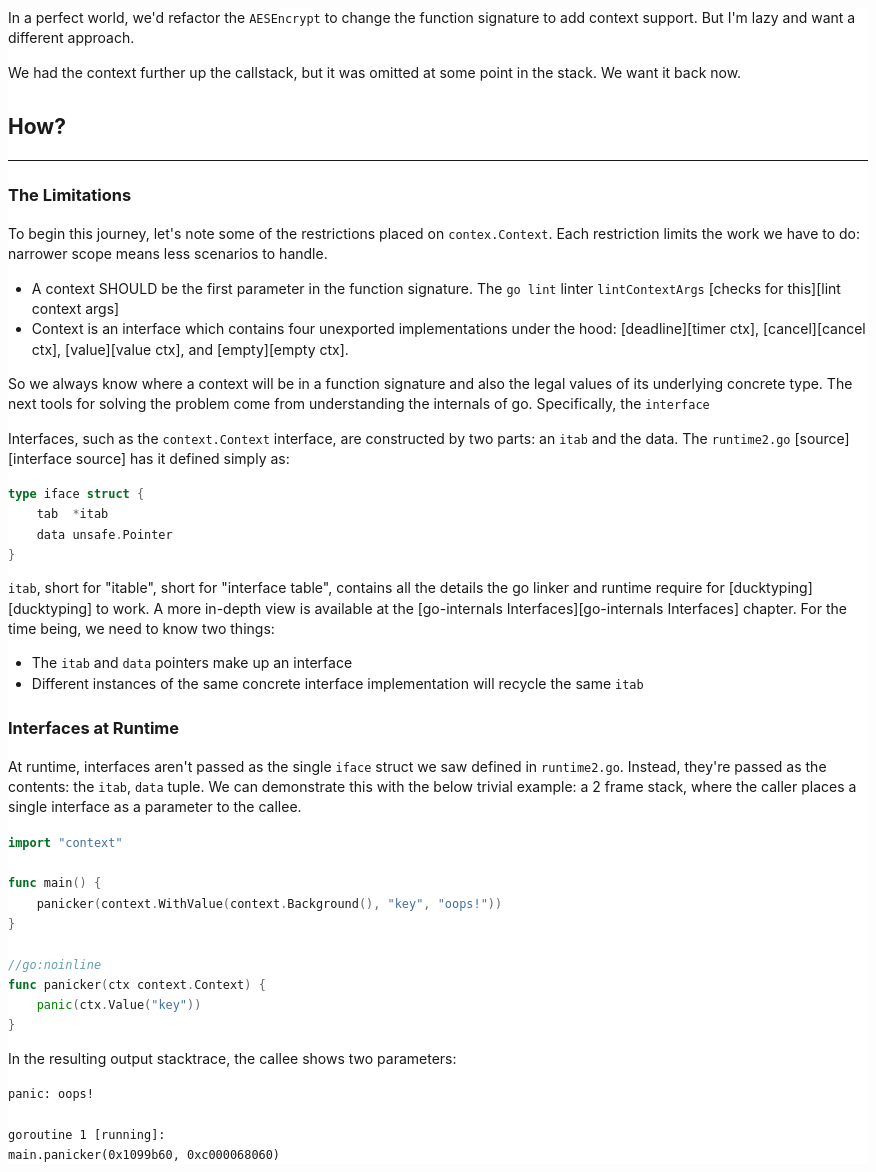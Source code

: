In a perfect world, we'd refactor the `AESEncrypt` to change the function signature to add context support.
But I'm lazy and want a different approach.

We had the context further up the callstack, but it was omitted at some point in the stack.  We want it back now.

## How?

---
### The Limitations

To begin this journey, let's note some of the restrictions placed on `contex.Context`. 
Each restriction limits the work we have to do: narrower scope means less scenarios to handle.
 - A context SHOULD be the first parameter in the function signature. The `go lint` linter `lintContextArgs` [checks for this][lint context args]
 - Context is an interface which contains four unexported implementations under the hood: [deadline][timer ctx], [cancel][cancel ctx], [value][value ctx], and [empty][empty ctx].

So we always know where a context will be in a function signature and also the legal values of its underlying concrete type.
The next tools for solving the problem come from understanding the internals of go.  Specifically, the `interface`

Interfaces, such as the `context.Context` interface, are constructed by two parts: an `itab` and the data.
The `runtime2.go` [source][interface source] has it defined simply as:
```go
type iface struct {
	tab  *itab
	data unsafe.Pointer
}
```
`itab`, short for "itable", short for "interface table", contains all the details the go linker and runtime require for [ducktyping][ducktyping] to work.
A more in-depth view is available at the [go-internals Interfaces][go-internals Interfaces] chapter.
For the time being, we need to know two things:
- The `itab` and `data` pointers make up an interface
- Different instances of the same concrete interface implementation will recycle the same `itab`

### Interfaces at Runtime
At runtime, interfaces aren't passed as the single `iface` struct we saw defined in `runtime2.go`. 
Instead, they're passed as the contents: the `itab`, `data` tuple. 
We can demonstrate this with the below trivial example: a 2 frame stack, where the caller places a single interface as a parameter to the callee. 
```go
import "context"

func main() {
	panicker(context.WithValue(context.Background(), "key", "oops!"))
}

//go:noinline
func panicker(ctx context.Context) {
	panic(ctx.Value("key"))
}
```
In the resulting output stacktrace, the callee shows two parameters:
```
panic: oops!

goroutine 1 [running]:
main.panicker(0x1099b60, 0xc000068060)
```